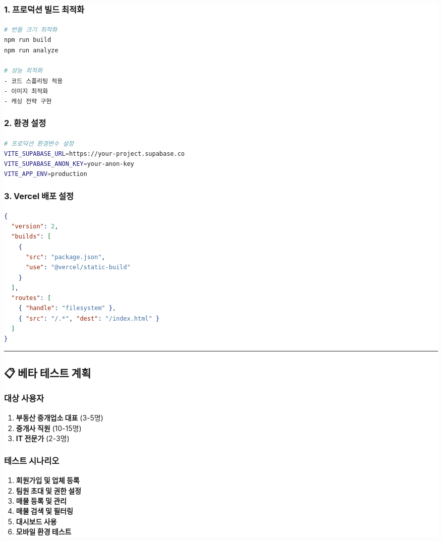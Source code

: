 ### 1. 프로덕션 빌드 최적화
```bash
# 번들 크기 최적화
npm run build
npm run analyze

# 성능 최적화
- 코드 스플리팅 적용
- 이미지 최적화
- 캐싱 전략 구현
```

### 2. 환경 설정
```bash
# 프로덕션 환경변수 설정
VITE_SUPABASE_URL=https://your-project.supabase.co
VITE_SUPABASE_ANON_KEY=your-anon-key
VITE_APP_ENV=production
```

### 3. Vercel 배포 설정
```json
{
  "version": 2,
  "builds": [
    {
      "src": "package.json",
      "use": "@vercel/static-build"
    }
  ],
  "routes": [
    { "handle": "filesystem" },
    { "src": "/.*", "dest": "/index.html" }
  ]
}
```

---

## 📋 베타 테스트 계획

### 대상 사용자
1. **부동산 중개업소 대표** (3-5명)
2. **중개사 직원** (10-15명)
3. **IT 전문가** (2-3명)

### 테스트 시나리오
1. **회원가입 및 업체 등록**
2. **팀원 초대 및 권한 설정**
3. **매물 등록 및 관리**
4. **매물 검색 및 필터링**
5. **대시보드 사용**
6. **모바일 환경 테스트**
